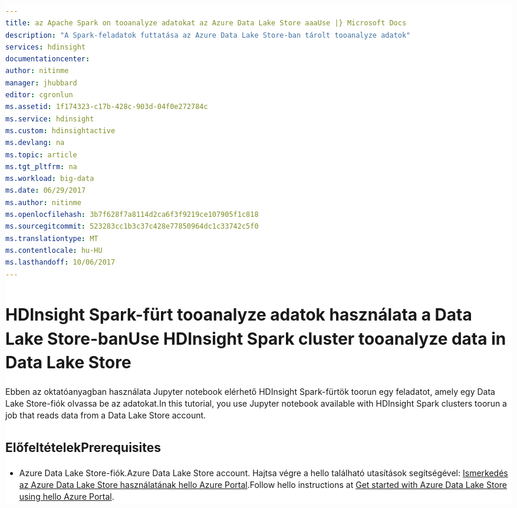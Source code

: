 ```yaml
---
title: az Apache Spark on tooanalyze adatokat az Azure Data Lake Store aaaUse |} Microsoft Docs
description: "A Spark-feladatok futtatása az Azure Data Lake Store-ban tárolt tooanalyze adatok"
services: hdinsight
documentationcenter: 
author: nitinme
manager: jhubbard
editor: cgronlun
ms.assetid: 1f174323-c17b-428c-903d-04f0e272784c
ms.service: hdinsight
ms.custom: hdinsightactive
ms.devlang: na
ms.topic: article
ms.tgt_pltfrm: na
ms.workload: big-data
ms.date: 06/29/2017
ms.author: nitinme
ms.openlocfilehash: 3b7f628f7a8114d2ca6f3f9219ce107905f1c818
ms.sourcegitcommit: 523283cc1b3c37c428e77850964dc1c33742c5f0
ms.translationtype: MT
ms.contentlocale: hu-HU
ms.lasthandoff: 10/06/2017
---
```

# <a name="use-hdinsight-spark-cluster-tooanalyze-data-in-data-lake-store"></a><span data-ttu-id="d0bfb-103">HDInsight Spark-fürt tooanalyze adatok használata a Data Lake Store-ban</span><span class="sxs-lookup"><span data-stu-id="d0bfb-103">Use HDInsight Spark cluster tooanalyze data in Data Lake Store</span></span>

<span data-ttu-id="d0bfb-104">Ebben az oktatóanyagban használata Jupyter notebook elérhető HDInsight Spark-fürtök toorun egy feladatot, amely egy Data Lake Store-fiók olvassa be az adatokat.</span><span class="sxs-lookup"><span data-stu-id="d0bfb-104">In this tutorial, you use Jupyter notebook available with HDInsight Spark clusters toorun a job that reads data from a Data Lake Store account.</span></span>

## <a name="prerequisites"></a><span data-ttu-id="d0bfb-105">Előfeltételek</span><span class="sxs-lookup"><span data-stu-id="d0bfb-105">Prerequisites</span></span>

* <span data-ttu-id="d0bfb-106">Azure Data Lake Store-fiók.</span><span class="sxs-lookup"><span data-stu-id="d0bfb-106">Azure Data Lake Store account.</span></span> <span data-ttu-id="d0bfb-107">Hajtsa végre a hello található utasítások segítségével: [Ismerkedés az Azure Data Lake Store használatának hello Azure Portal](../data-lake-store/data-lake-store-get-started-portal.md).</span><span class="sxs-lookup"><span data-stu-id="d0bfb-107">Follow hello instructions at [Get started with Azure Data Lake Store using hello Azure Portal](../data-lake-store/data-lake-store-get-started-portal.md).</span></span>
